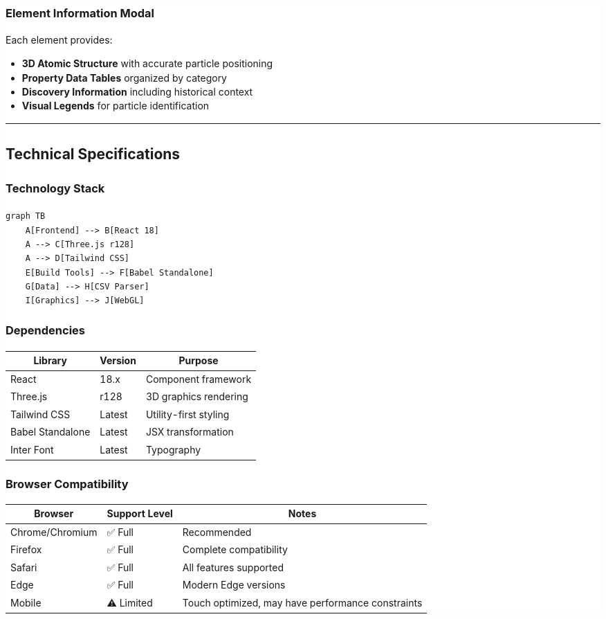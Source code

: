 ### Element Information Modal

Each element provides:

- **3D Atomic Structure** with accurate particle positioning
- **Property Data Tables** organized by category
- **Discovery Information** including historical context
- **Visual Legends** for particle identification

---

## Technical Specifications

### Technology Stack

```mermaid
graph TB
    A[Frontend] --> B[React 18]
    A --> C[Three.js r128]
    A --> D[Tailwind CSS]
    E[Build Tools] --> F[Babel Standalone]
    G[Data] --> H[CSV Parser]
    I[Graphics] --> J[WebGL]
```

### Dependencies

| Library | Version | Purpose |
|---------|---------|---------|
| React | 18.x | Component framework |
| Three.js | r128 | 3D graphics rendering |
| Tailwind CSS | Latest | Utility-first styling |
| Babel Standalone | Latest | JSX transformation |
| Inter Font | Latest | Typography |

### Browser Compatibility

| Browser | Support Level | Notes |
|---------|---------------|-------|
| Chrome/Chromium | ✅ Full | Recommended |
| Firefox | ✅ Full | Complete compatibility |
| Safari | ✅ Full | All features supported |
| Edge | ✅ Full | Modern Edge versions |
| Mobile | ⚠️ Limited | Touch optimized, may have performance constraints |
